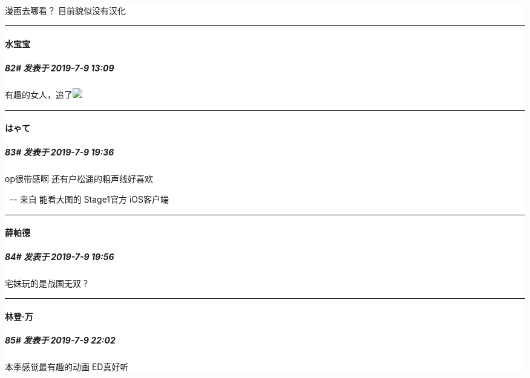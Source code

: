 漫画去哪看？</blockquote>
目前貌似没有汉化







-----

####  水宝宝  
##### 82#       发表于 2019-7-9 13:09




有趣的女人，追了<img src="https://static.saraba1st.com/image/smiley/face2017/066.png" referrerpolicy="no-referrer">







-----

####  はゃて  
##### 83#       发表于 2019-7-9 19:36




op很带感啊 还有户松遥的粗声线好喜欢

  -- 来自 能看大图的 Stage1官方 iOS客户端







-----

####  薛帕德  
##### 84#       发表于 2019-7-9 19:56




宅妹玩的是战国无双？







-----

####  林登·万  
##### 85#       发表于 2019-7-9 22:02




本季感觉最有趣的动画 ED真好听
